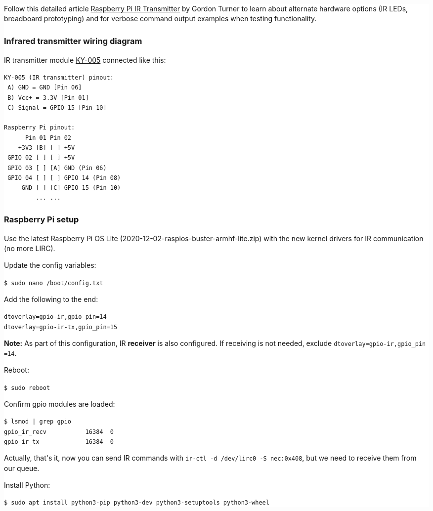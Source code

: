 Follow this detailed article [Raspberry Pi IR Transmitter](https://blog.gordonturner.com/2020/06/10/raspberry-pi-ir-transmitter/) by Gordon Turner to learn about alternate hardware options (IR LEDs, breadboard prototyping) and for verbose command output examples when testing functionality.

### Infrared transmitter wiring diagram

IR transmitter module [KY-005](https://www.thegeekpub.com/wiki/sensor-wiki-ky-005-infrared-ir-transmitter/) connected like this:

```
KY-005 (IR transmitter) pinout:
 A) GND = GND [Pin 06]
 B) Vсс+ = 3.3V [Pin 01]
 C) Signal = GPIO 15 [Pin 10]

Raspberry Pi pinout:
      Pin 01 Pin 02
    +3V3 [B] [ ] +5V
 GPIO 02 [ ] [ ] +5V
 GPIO 03 [ ] [A] GND (Pin 06)
 GPIO 04 [ ] [ ] GPIO 14 (Pin 08)
     GND [ ] [C] GPIO 15 (Pin 10)
         ... ...
```

### Raspberry Pi setup

Use the latest Raspberry Pi OS Lite (2020-12-02-raspios-buster-armhf-lite.zip) with the new kernel drivers for IR communication (no more LIRC).

Update the config variables:

    $ sudo nano /boot/config.txt

Add the following to the end:

    dtoverlay=gpio-ir,gpio_pin=14
    dtoverlay=gpio-ir-tx,gpio_pin=15

**Note:** As part of this configuration, IR **receiver** is also configured. If receiving is not needed, exclude `dtoverlay=gpio-ir,gpio_pin=14`.

Reboot:

    $ sudo reboot

Confirm gpio modules are loaded:

    $ lsmod | grep gpio
    gpio_ir_recv           16384  0
    gpio_ir_tx             16384  0

Actually, that's it, now you can send IR commands with `ir-ctl -d /dev/lirc0 -S nec:0x408`, but we need to receive them from our queue.

Install Python:

    $ sudo apt install python3-pip python3-dev python3-setuptools python3-wheel
	